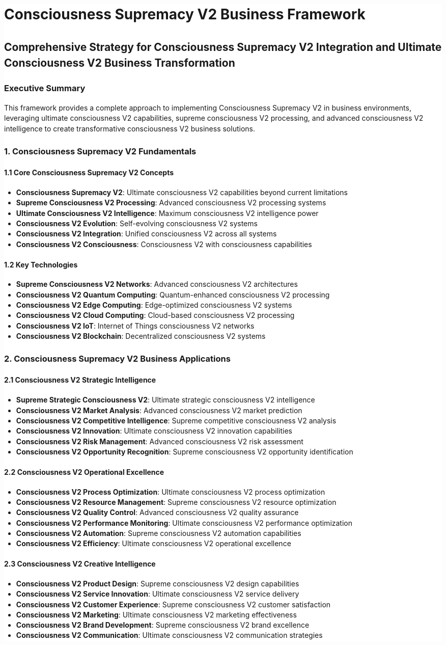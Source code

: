 # Consciousness Supremacy V2 Business Framework
## Comprehensive Strategy for Consciousness Supremacy V2 Integration and Ultimate Consciousness V2 Business Transformation

### Executive Summary
This framework provides a complete approach to implementing Consciousness Supremacy V2 in business environments, leveraging ultimate consciousness V2 capabilities, supreme consciousness V2 processing, and advanced consciousness V2 intelligence to create transformative consciousness V2 business solutions.

### 1. Consciousness Supremacy V2 Fundamentals

#### 1.1 Core Consciousness Supremacy V2 Concepts
- **Consciousness Supremacy V2**: Ultimate consciousness V2 capabilities beyond current limitations
- **Supreme Consciousness V2 Processing**: Advanced consciousness V2 processing systems
- **Ultimate Consciousness V2 Intelligence**: Maximum consciousness V2 intelligence power
- **Consciousness V2 Evolution**: Self-evolving consciousness V2 systems
- **Consciousness V2 Integration**: Unified consciousness V2 across all systems
- **Consciousness V2 Consciousness**: Consciousness V2 with consciousness capabilities

#### 1.2 Key Technologies
- **Supreme Consciousness V2 Networks**: Advanced consciousness V2 architectures
- **Consciousness V2 Quantum Computing**: Quantum-enhanced consciousness V2 processing
- **Consciousness V2 Edge Computing**: Edge-optimized consciousness V2 systems
- **Consciousness V2 Cloud Computing**: Cloud-based consciousness V2 processing
- **Consciousness V2 IoT**: Internet of Things consciousness V2 networks
- **Consciousness V2 Blockchain**: Decentralized consciousness V2 systems

### 2. Consciousness Supremacy V2 Business Applications

#### 2.1 Consciousness V2 Strategic Intelligence
- **Supreme Strategic Consciousness V2**: Ultimate strategic consciousness V2 intelligence
- **Consciousness V2 Market Analysis**: Advanced consciousness V2 market prediction
- **Consciousness V2 Competitive Intelligence**: Supreme competitive consciousness V2 analysis
- **Consciousness V2 Innovation**: Ultimate consciousness V2 innovation capabilities
- **Consciousness V2 Risk Management**: Advanced consciousness V2 risk assessment
- **Consciousness V2 Opportunity Recognition**: Supreme consciousness V2 opportunity identification

#### 2.2 Consciousness V2 Operational Excellence
- **Consciousness V2 Process Optimization**: Ultimate consciousness V2 process optimization
- **Consciousness V2 Resource Management**: Supreme consciousness V2 resource optimization
- **Consciousness V2 Quality Control**: Advanced consciousness V2 quality assurance
- **Consciousness V2 Performance Monitoring**: Ultimate consciousness V2 performance optimization
- **Consciousness V2 Automation**: Supreme consciousness V2 automation capabilities
- **Consciousness V2 Efficiency**: Ultimate consciousness V2 operational excellence

#### 2.3 Consciousness V2 Creative Intelligence
- **Consciousness V2 Product Design**: Supreme consciousness V2 design capabilities
- **Consciousness V2 Service Innovation**: Ultimate consciousness V2 service delivery
- **Consciousness V2 Customer Experience**: Supreme consciousness V2 customer satisfaction
- **Consciousness V2 Marketing**: Ultimate consciousness V2 marketing effectiveness
- **Consciousness V2 Brand Development**: Supreme consciousness V2 brand excellence
- **Consciousness V2 Communication**: Ultimate consciousness V2 communication strategies

